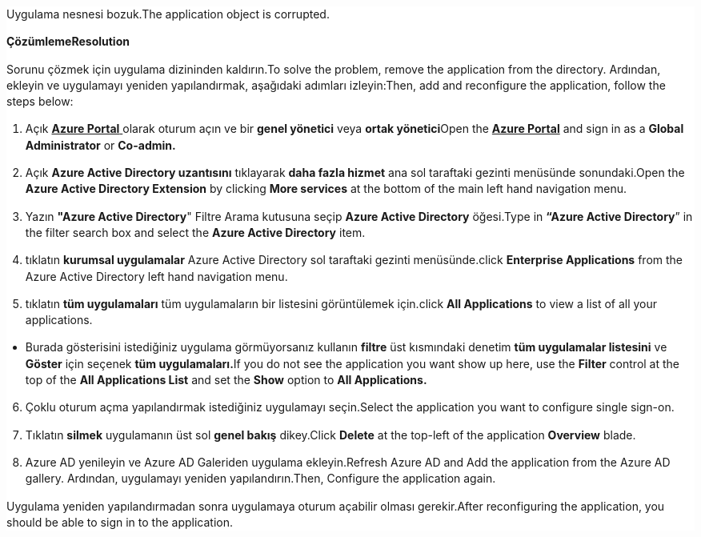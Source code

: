 <span data-ttu-id="08eea-185">Uygulama nesnesi bozuk.</span><span class="sxs-lookup"><span data-stu-id="08eea-185">The application object is corrupted.</span></span>

<span data-ttu-id="08eea-186">**Çözümleme**</span><span class="sxs-lookup"><span data-stu-id="08eea-186">**Resolution**</span></span>

<span data-ttu-id="08eea-187">Sorunu çözmek için uygulama dizininden kaldırın.</span><span class="sxs-lookup"><span data-stu-id="08eea-187">To solve the problem, remove the application from the directory.</span></span> <span data-ttu-id="08eea-188">Ardından, ekleyin ve uygulamayı yeniden yapılandırmak, aşağıdaki adımları izleyin:</span><span class="sxs-lookup"><span data-stu-id="08eea-188">Then, add and reconfigure the application, follow the steps below:</span></span>

1.  <span data-ttu-id="08eea-189">Açık [ **Azure Portal** ](https://portal.azure.com/) olarak oturum açın ve bir **genel yönetici** veya **ortak yönetici**</span><span class="sxs-lookup"><span data-stu-id="08eea-189">Open the [**Azure Portal**](https://portal.azure.com/) and sign in as a **Global Administrator** or **Co-admin.**</span></span>

2.  <span data-ttu-id="08eea-190">Açık **Azure Active Directory uzantısını** tıklayarak **daha fazla hizmet** ana sol taraftaki gezinti menüsünde sonundaki.</span><span class="sxs-lookup"><span data-stu-id="08eea-190">Open the **Azure Active Directory Extension** by clicking **More services** at the bottom of the main left hand navigation menu.</span></span>

3.  <span data-ttu-id="08eea-191">Yazın **"Azure Active Directory**" Filtre Arama kutusuna seçip **Azure Active Directory** öğesi.</span><span class="sxs-lookup"><span data-stu-id="08eea-191">Type in **“Azure Active Directory**” in the filter search box and select the **Azure Active Directory** item.</span></span>

4.  <span data-ttu-id="08eea-192">tıklatın **kurumsal uygulamalar** Azure Active Directory sol taraftaki gezinti menüsünde.</span><span class="sxs-lookup"><span data-stu-id="08eea-192">click **Enterprise Applications** from the Azure Active Directory left hand navigation menu.</span></span>

5.  <span data-ttu-id="08eea-193">tıklatın **tüm uygulamaları** tüm uygulamaların bir listesini görüntülemek için.</span><span class="sxs-lookup"><span data-stu-id="08eea-193">click **All Applications** to view a list of all your applications.</span></span>

  * <span data-ttu-id="08eea-194">Burada gösterisini istediğiniz uygulama görmüyorsanız kullanın **filtre** üst kısmındaki denetim **tüm uygulamalar listesini** ve **Göster** için seçenek **tüm uygulamaları.**</span><span class="sxs-lookup"><span data-stu-id="08eea-194">If you do not see the application you want show up here, use the **Filter** control at the top of the **All Applications List** and set the **Show** option to **All Applications.**</span></span>

6.  <span data-ttu-id="08eea-195">Çoklu oturum açma yapılandırmak istediğiniz uygulamayı seçin.</span><span class="sxs-lookup"><span data-stu-id="08eea-195">Select the application you want to configure single sign-on.</span></span>

7.  <span data-ttu-id="08eea-196">Tıklatın **silmek** uygulamanın üst sol **genel bakış** dikey.</span><span class="sxs-lookup"><span data-stu-id="08eea-196">Click **Delete** at the top-left of the application **Overview** blade.</span></span>

8.  <span data-ttu-id="08eea-197">Azure AD yenileyin ve Azure AD Galeriden uygulama ekleyin.</span><span class="sxs-lookup"><span data-stu-id="08eea-197">Refresh Azure AD and Add the application from the Azure AD gallery.</span></span> <span data-ttu-id="08eea-198">Ardından, uygulamayı yeniden yapılandırın.</span><span class="sxs-lookup"><span data-stu-id="08eea-198">Then, Configure the application again.</span></span>

<span data-ttu-id="08eea-199">Uygulama yeniden yapılandırmadan sonra uygulamaya oturum açabilir olması gerekir.</span><span class="sxs-lookup"><span data-stu-id="08eea-199">After reconfiguring the application, you should be able to sign in to the application.</span></span>
